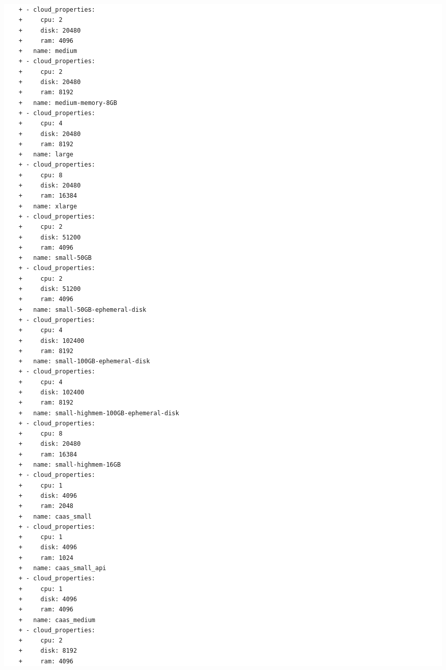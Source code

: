 		+ - cloud_properties:
		+     cpu: 2
		+     disk: 20480
		+     ram: 4096
		+   name: medium
		+ - cloud_properties:
		+     cpu: 2
		+     disk: 20480
		+     ram: 8192
		+   name: medium-memory-8GB
		+ - cloud_properties:
		+     cpu: 4
		+     disk: 20480
		+     ram: 8192
		+   name: large
		+ - cloud_properties:
		+     cpu: 8
		+     disk: 20480
		+     ram: 16384
		+   name: xlarge
		+ - cloud_properties:
		+     cpu: 2
		+     disk: 51200
		+     ram: 4096
		+   name: small-50GB
		+ - cloud_properties:
		+     cpu: 2
		+     disk: 51200
		+     ram: 4096
		+   name: small-50GB-ephemeral-disk
		+ - cloud_properties:
		+     cpu: 4
		+     disk: 102400
		+     ram: 8192
		+   name: small-100GB-ephemeral-disk
		+ - cloud_properties:
		+     cpu: 4
		+     disk: 102400
		+     ram: 8192
		+   name: small-highmem-100GB-ephemeral-disk
		+ - cloud_properties:
		+     cpu: 8
		+     disk: 20480
		+     ram: 16384
		+   name: small-highmem-16GB
		+ - cloud_properties:
		+     cpu: 1
		+     disk: 4096
		+     ram: 2048
		+   name: caas_small
		+ - cloud_properties:
		+     cpu: 1
		+     disk: 4096
		+     ram: 1024
		+   name: caas_small_api
		+ - cloud_properties:
		+     cpu: 1
		+     disk: 4096
		+     ram: 4096
		+   name: caas_medium
		+ - cloud_properties:
		+     cpu: 2
		+     disk: 8192
		+     ram: 4096